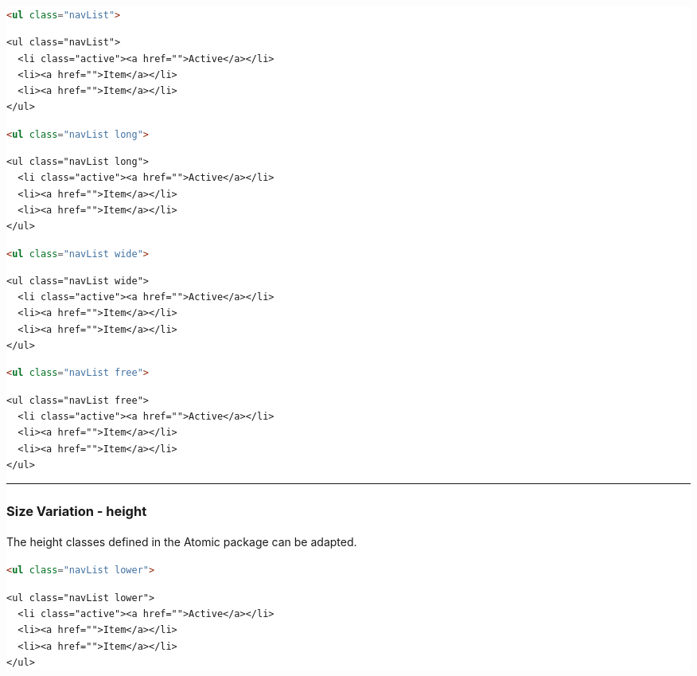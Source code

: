 ```html
<ul class="navList">
```

```example
<ul class="navList">
  <li class="active"><a href="">Active</a></li>
  <li><a href="">Item</a></li>
  <li><a href="">Item</a></li>
</ul>
```

```html
<ul class="navList long">
```

```example
<ul class="navList long">
  <li class="active"><a href="">Active</a></li>
  <li><a href="">Item</a></li>
  <li><a href="">Item</a></li>
</ul>
```

```html
<ul class="navList wide">
```

```example
<ul class="navList wide">
  <li class="active"><a href="">Active</a></li>
  <li><a href="">Item</a></li>
  <li><a href="">Item</a></li>
</ul>
```

```html
<ul class="navList free">
```

```example
<ul class="navList free">
  <li class="active"><a href="">Active</a></li>
  <li><a href="">Item</a></li>
  <li><a href="">Item</a></li>
</ul>
```

***

### Size Variation - height

The height classes defined in the Atomic package can be adapted.

```html
<ul class="navList lower">
```

```example
<ul class="navList lower">
  <li class="active"><a href="">Active</a></li>
  <li><a href="">Item</a></li>
  <li><a href="">Item</a></li>
</ul>
```
